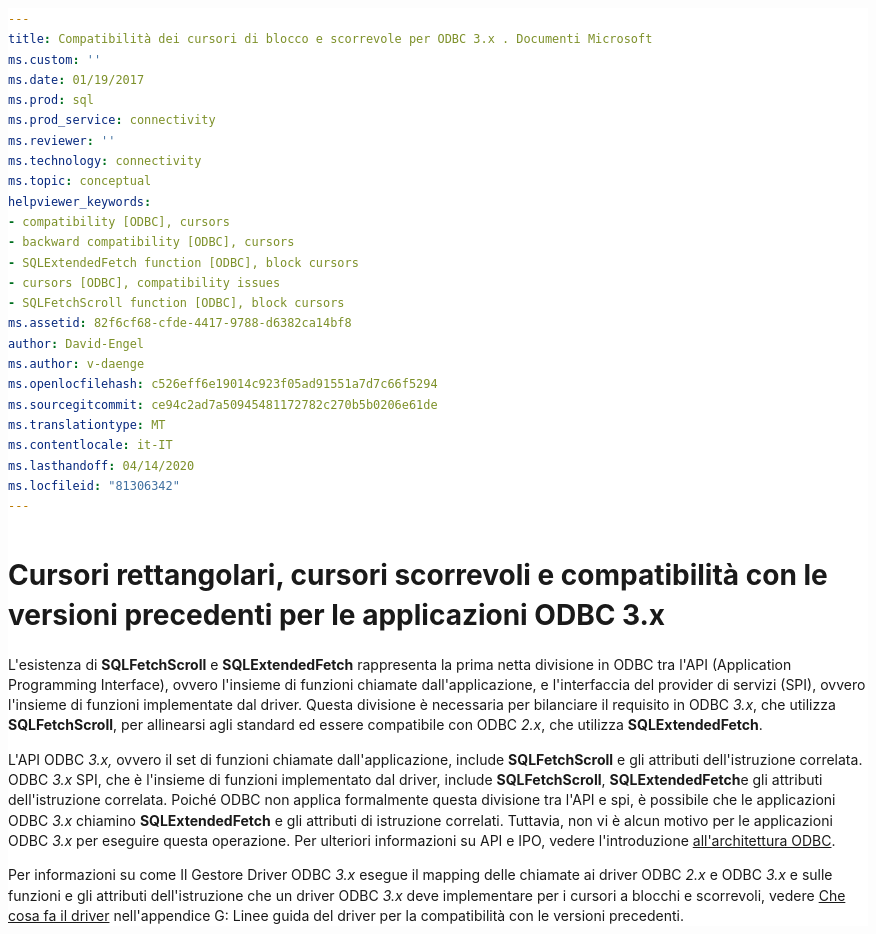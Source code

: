 ```yaml
---
title: Compatibilità dei cursori di blocco e scorrevole per ODBC 3.x . Documenti Microsoft
ms.custom: ''
ms.date: 01/19/2017
ms.prod: sql
ms.prod_service: connectivity
ms.reviewer: ''
ms.technology: connectivity
ms.topic: conceptual
helpviewer_keywords:
- compatibility [ODBC], cursors
- backward compatibility [ODBC], cursors
- SQLExtendedFetch function [ODBC], block cursors
- cursors [ODBC], compatibility issues
- SQLFetchScroll function [ODBC], block cursors
ms.assetid: 82f6cf68-cfde-4417-9788-d6382ca14bf8
author: David-Engel
ms.author: v-daenge
ms.openlocfilehash: c526eff6e19014c923f05ad91551a7d7c66f5294
ms.sourcegitcommit: ce94c2ad7a50945481172782c270b5b0206e61de
ms.translationtype: MT
ms.contentlocale: it-IT
ms.lasthandoff: 04/14/2020
ms.locfileid: "81306342"
---
```

# <a name="block-cursors-scrollable-cursors-and-backward-compatibility-for-odbc-3x-applications"></a>Cursori rettangolari, cursori scorrevoli e compatibilità con le versioni precedenti per le applicazioni ODBC 3.x
L'esistenza di **SQLFetchScroll** e **SQLExtendedFetch** rappresenta la prima netta divisione in ODBC tra l'API (Application Programming Interface), ovvero l'insieme di funzioni chiamate dall'applicazione, e l'interfaccia del provider di servizi (SPI), ovvero l'insieme di funzioni implementate dal driver. Questa divisione è necessaria per bilanciare il requisito in ODBC *3.x*, che utilizza **SQLFetchScroll**, per allinearsi agli standard ed essere compatibile con ODBC *2.x*, che utilizza **SQLExtendedFetch**.  
  
 L'API ODBC *3.x,* ovvero il set di funzioni chiamate dall'applicazione, include **SQLFetchScroll** e gli attributi dell'istruzione correlata. ODBC *3.x* SPI, che è l'insieme di funzioni implementato dal driver, include **SQLFetchScroll**, **SQLExtendedFetch**e gli attributi dell'istruzione correlata. Poiché ODBC non applica formalmente questa divisione tra l'API e spi, è possibile che le applicazioni ODBC *3.x* chiamino **SQLExtendedFetch** e gli attributi di istruzione correlati. Tuttavia, non vi è alcun motivo per le applicazioni ODBC *3.x* per eseguire questa operazione. Per ulteriori informazioni su API e IPO, vedere l'introduzione [all'architettura ODBC](../../../odbc/reference/odbc-architecture.md).  
  
 Per informazioni su come Il Gestore Driver ODBC *3.x* esegue il mapping delle chiamate ai driver ODBC *2.x* e ODBC *3.x* e sulle funzioni e gli attributi dell'istruzione che un driver ODBC *3.x* deve implementare per i cursori a blocchi e scorrevoli, vedere [Che cosa fa il driver](../../../odbc/reference/appendixes/what-the-driver-does.md) nell'appendice G: Linee guida del driver per la compatibilità con le versioni precedenti.  
  